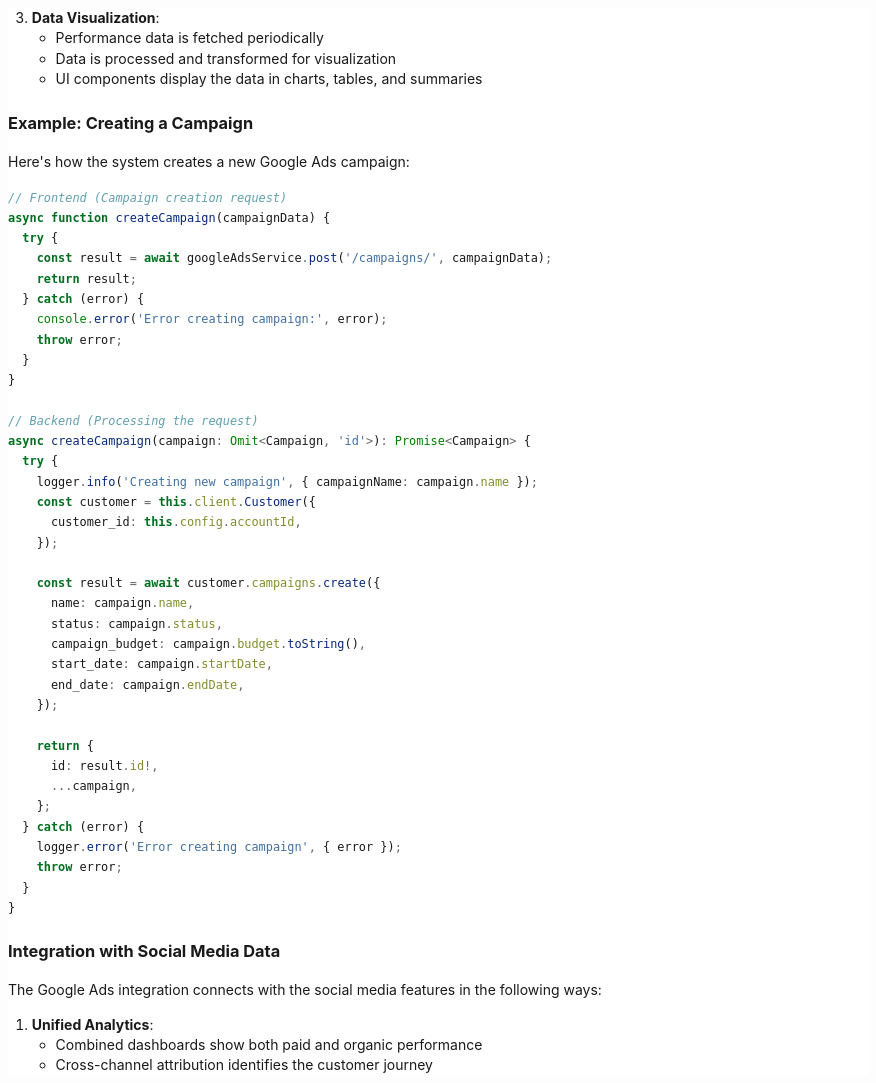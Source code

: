 3. **Data Visualization**:
   - Performance data is fetched periodically
   - Data is processed and transformed for visualization
   - UI components display the data in charts, tables, and summaries

### Example: Creating a Campaign

Here's how the system creates a new Google Ads campaign:

```typescript
// Frontend (Campaign creation request)
async function createCampaign(campaignData) {
  try {
    const result = await googleAdsService.post('/campaigns/', campaignData);
    return result;
  } catch (error) {
    console.error('Error creating campaign:', error);
    throw error;
  }
}

// Backend (Processing the request)
async createCampaign(campaign: Omit<Campaign, 'id'>): Promise<Campaign> {
  try {
    logger.info('Creating new campaign', { campaignName: campaign.name });
    const customer = this.client.Customer({
      customer_id: this.config.accountId,
    });

    const result = await customer.campaigns.create({
      name: campaign.name,
      status: campaign.status,
      campaign_budget: campaign.budget.toString(),
      start_date: campaign.startDate,
      end_date: campaign.endDate,
    });

    return {
      id: result.id!,
      ...campaign,
    };
  } catch (error) {
    logger.error('Error creating campaign', { error });
    throw error;
  }
}
```

### Integration with Social Media Data

The Google Ads integration connects with the social media features in the following ways:

1. **Unified Analytics**:
   - Combined dashboards show both paid and organic performance
   - Cross-channel attribution identifies the customer journey
